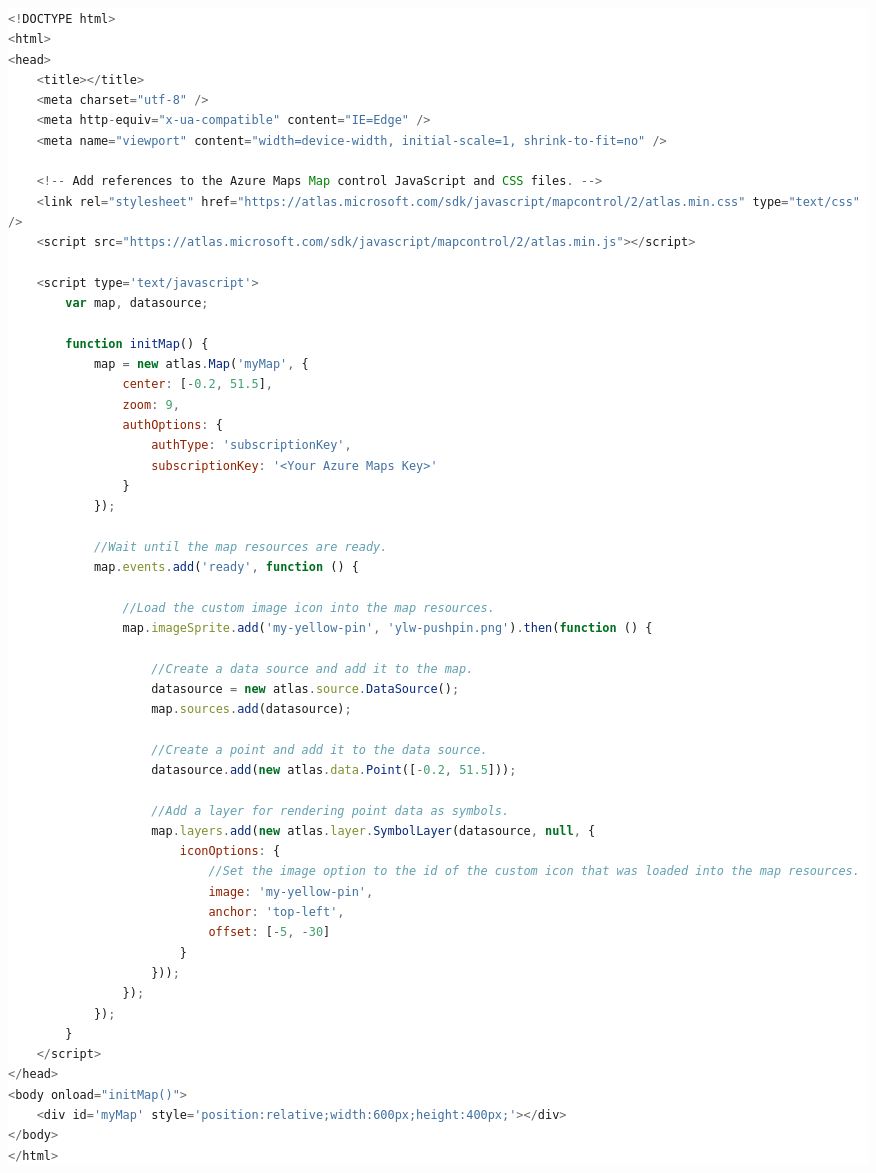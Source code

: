 ```javascript
<!DOCTYPE html>
<html>
<head>
    <title></title>
    <meta charset="utf-8" />
    <meta http-equiv="x-ua-compatible" content="IE=Edge" />
    <meta name="viewport" content="width=device-width, initial-scale=1, shrink-to-fit=no" />

    <!-- Add references to the Azure Maps Map control JavaScript and CSS files. -->
    <link rel="stylesheet" href="https://atlas.microsoft.com/sdk/javascript/mapcontrol/2/atlas.min.css" type="text/css" />
    <script src="https://atlas.microsoft.com/sdk/javascript/mapcontrol/2/atlas.min.js"></script>

    <script type='text/javascript'>
        var map, datasource;

        function initMap() {
            map = new atlas.Map('myMap', {
                center: [-0.2, 51.5],
                zoom: 9,
                authOptions: {
                    authType: 'subscriptionKey',
                    subscriptionKey: '<Your Azure Maps Key>'
                }
            });

            //Wait until the map resources are ready.
            map.events.add('ready', function () {

                //Load the custom image icon into the map resources.
                map.imageSprite.add('my-yellow-pin', 'ylw-pushpin.png').then(function () {

                    //Create a data source and add it to the map.
                    datasource = new atlas.source.DataSource();
                    map.sources.add(datasource);

                    //Create a point and add it to the data source.
                    datasource.add(new atlas.data.Point([-0.2, 51.5]));

                    //Add a layer for rendering point data as symbols.
                    map.layers.add(new atlas.layer.SymbolLayer(datasource, null, {
                        iconOptions: {
                            //Set the image option to the id of the custom icon that was loaded into the map resources.
                            image: 'my-yellow-pin',
                            anchor: 'top-left',
                            offset: [-5, -30]
                        }
                    }));
                });
            });
        }
    </script>
</head>
<body onload="initMap()">
    <div id='myMap' style='position:relative;width:600px;height:400px;'></div>
</body>
</html>
```
